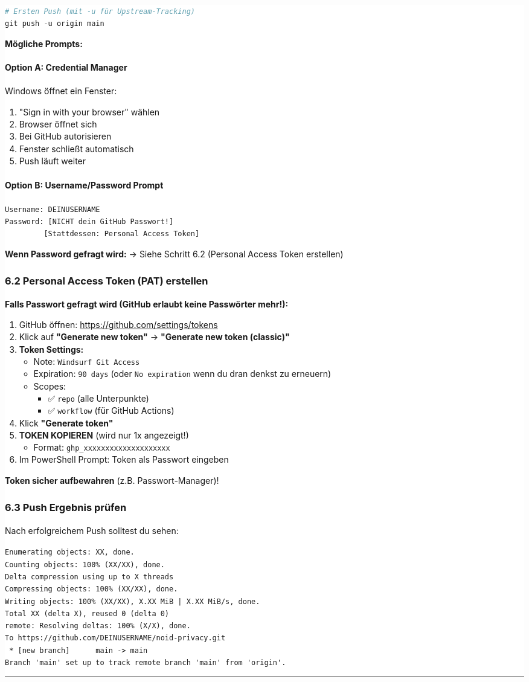 ```powershell
# Ersten Push (mit -u für Upstream-Tracking)
git push -u origin main
```

**Mögliche Prompts:**

#### Option A: Credential Manager
Windows öffnet ein Fenster:
1. "Sign in with your browser" wählen
2. Browser öffnet sich
3. Bei GitHub autorisieren
4. Fenster schließt automatisch
5. Push läuft weiter

#### Option B: Username/Password Prompt
```
Username: DEINUSERNAME
Password: [NICHT dein GitHub Passwort!]
         [Stattdessen: Personal Access Token]
```

**Wenn Password gefragt wird:**
→ Siehe Schritt 6.2 (Personal Access Token erstellen)

### 6.2 Personal Access Token (PAT) erstellen

**Falls Passwort gefragt wird (GitHub erlaubt keine Passwörter mehr!):**

1. GitHub öffnen: https://github.com/settings/tokens
2. Klick auf **"Generate new token"** → **"Generate new token (classic)"**
3. **Token Settings:**
   - Note: `Windsurf Git Access`
   - Expiration: `90 days` (oder `No expiration` wenn du dran denkst zu erneuern)
   - Scopes:
     - ✅ `repo` (alle Unterpunkte)
     - ✅ `workflow` (für GitHub Actions)
4. Klick **"Generate token"**
5. **TOKEN KOPIEREN** (wird nur 1x angezeigt!)
   - Format: `ghp_xxxxxxxxxxxxxxxxxxxx`
6. Im PowerShell Prompt: Token als Passwort eingeben

**Token sicher aufbewahren** (z.B. Passwort-Manager)!

### 6.3 Push Ergebnis prüfen

Nach erfolgreichem Push solltest du sehen:
```
Enumerating objects: XX, done.
Counting objects: 100% (XX/XX), done.
Delta compression using up to X threads
Compressing objects: 100% (XX/XX), done.
Writing objects: 100% (XX/XX), X.XX MiB | X.XX MiB/s, done.
Total XX (delta X), reused 0 (delta 0)
remote: Resolving deltas: 100% (X/X), done.
To https://github.com/DEINUSERNAME/noid-privacy.git
 * [new branch]      main -> main
Branch 'main' set up to track remote branch 'main' from 'origin'.
```

---